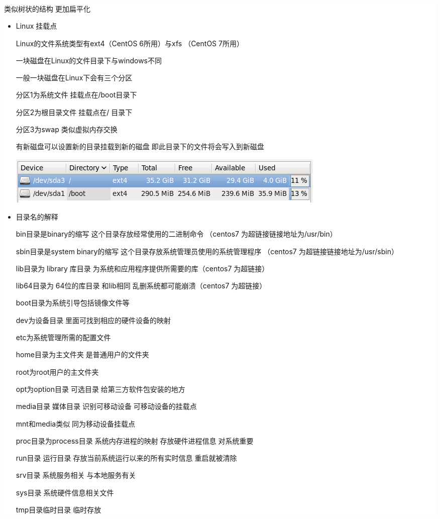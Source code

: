   类似树状的结构 更加扁平化 



- Linux 挂载点

  Linux的文件系统类型有ext4（CentOS 6所用）与xfs （CentOS 7所用）

  一块磁盘在Linux的文件目录下与windows不同

  一般一块磁盘在Linux下会有三个分区

  分区1为系统文件 挂载点在/boot目录下

  分区2为根目录文件 挂载点在/ 目录下

  分区3为swap 类似虚拟内存交换

  有新磁盘可以设置新的目录挂载到新的磁盘 即此目录下的文件将会写入到新磁盘

  ![](Linux.assets/1431.png)



- 目录名的解释

  bin目录是binary的缩写 这个目录存放经常使用的二进制命令 （centos7 为超链接链接地址为/usr/bin）

  sbin目录是system binary的缩写 这个目录存放系统管理员使用的系统管理程序 （centos7 为超链接链接地址为/usr/sbin）

  lib目录为 library 库目录 为系统和应用程序提供所需要的库（centos7 为超链接）

  lib64目录为 64位的库目录 和lib相同 乱删系统都可能崩溃（centos7 为超链接）

  boot目录为系统引导包括镜像文件等

  dev为设备目录 里面可找到相应的硬件设备的映射

  etc为系统管理所需的配置文件

  home目录为主文件夹 是普通用户的文件夹 

  root为root用户的主文件夹

  opt为option目录 可选目录 给第三方软件包安装的地方

  media目录 媒体目录 识别可移动设备 可移动设备的挂载点

  mnt和media类似 同为移动设备挂载点

  proc目录为process目录 系统内存进程的映射 存放硬件进程信息 对系统重要

  run目录 运行目录 存放当前系统运行以来的所有实时信息 重启就被清除

  srv目录 系统服务相关 与本地服务有关

  sys目录 系统硬件信息相关文件 

  tmp目录临时目录 临时存放
